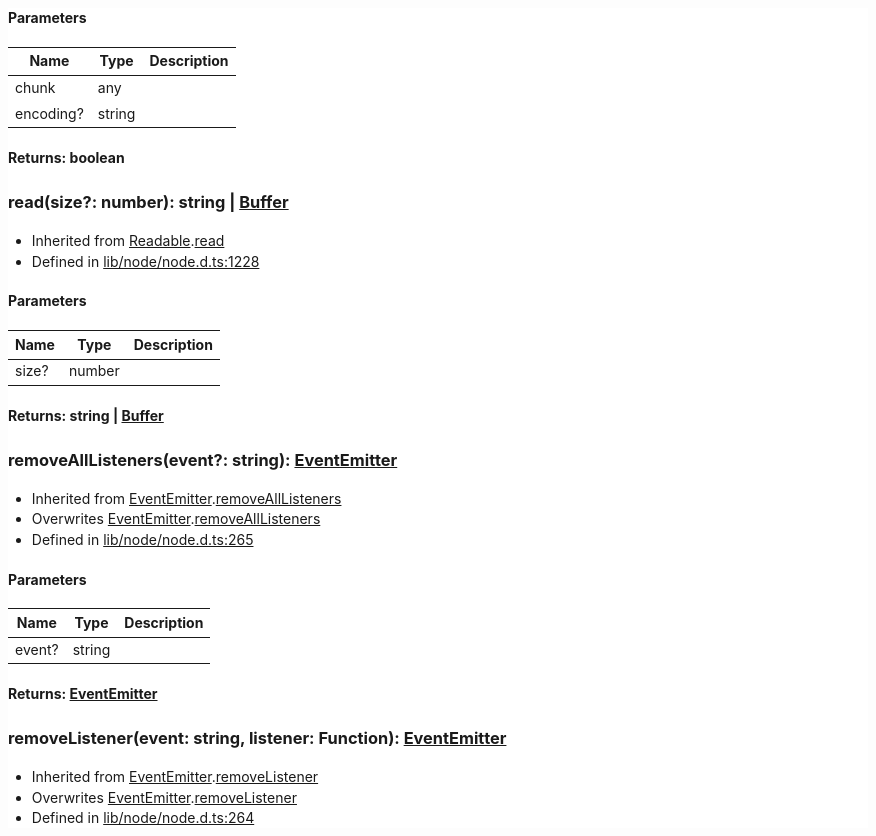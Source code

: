 
#### Parameters

| Name | Type | Description |
| ---- | ---- | ---- |
| chunk | any|  |
| encoding? | string|  |

#### Returns: boolean

### read(size?: number): string | [Buffer](buffer.md)
  
* Inherited from [Readable](../classes/_stream_.readable.md).[read](../classes/_stream_.readable.md#read)
* Defined in [lib/node/node.d.ts:1228](https://github.com/kimamula/typedoc/blob/HEAD/src/lib/node/node.d.ts#L1228)


#### Parameters

| Name | Type | Description |
| ---- | ---- | ---- |
| size? | number|  |

#### Returns: string | [Buffer](buffer.md)

### removeAllListeners(event?: string): [EventEmitter](../classes/_events_.eventemitter.md)
  
* Inherited from [EventEmitter](../classes/_events_.eventemitter.md).[removeAllListeners](../classes/_events_.eventemitter.md#removealllisteners)
* Overwrites [EventEmitter](../classes/_events_.eventemitter.md).[removeAllListeners](../classes/_events_.eventemitter.md#removealllisteners)
* Defined in [lib/node/node.d.ts:265](https://github.com/kimamula/typedoc/blob/HEAD/src/lib/node/node.d.ts#L265)


#### Parameters

| Name | Type | Description |
| ---- | ---- | ---- |
| event? | string|  |

#### Returns: [EventEmitter](../classes/_events_.eventemitter.md)

### removeListener(event: string, listener: Function): [EventEmitter](../classes/_events_.eventemitter.md)
  
* Inherited from [EventEmitter](../classes/_events_.eventemitter.md).[removeListener](../classes/_events_.eventemitter.md#removelistener)
* Overwrites [EventEmitter](../classes/_events_.eventemitter.md).[removeListener](../classes/_events_.eventemitter.md#removelistener)
* Defined in [lib/node/node.d.ts:264](https://github.com/kimamula/typedoc/blob/HEAD/src/lib/node/node.d.ts#L264)

